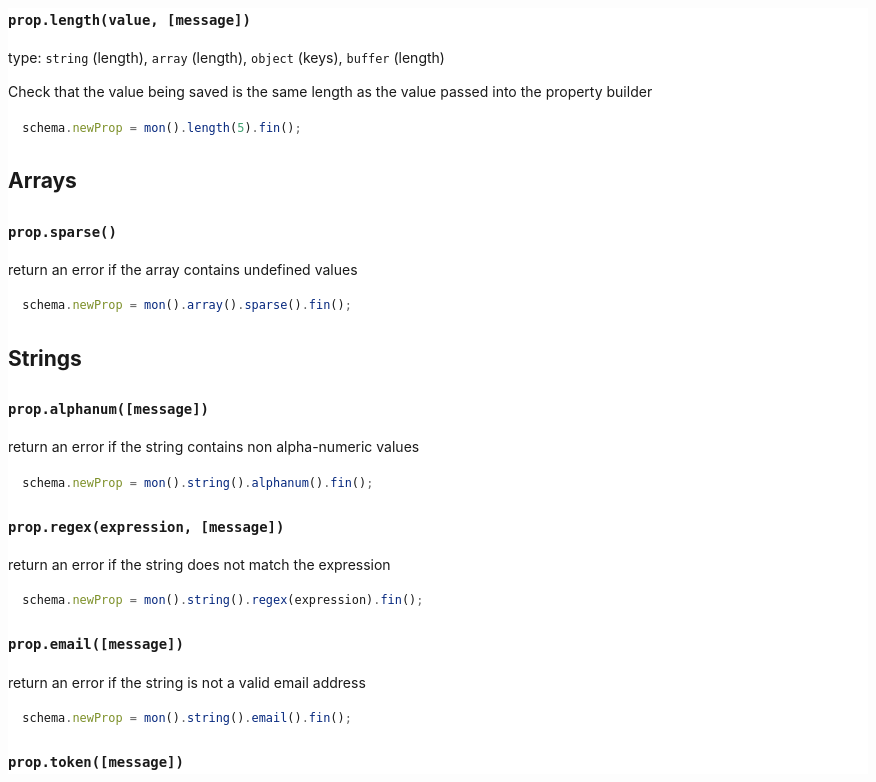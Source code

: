 ### `prop.length(value, [message])`

type: `string` (length), `array` (length), `object` (keys), `buffer` (length)

Check that the value being saved is the same length as the value passed into the property builder

```javascript
  schema.newProp = mon().length(5).fin();
```




## Arrays




### `prop.sparse()`

return an error if the array contains undefined values

```javascript
  schema.newProp = mon().array().sparse().fin();
```




## Strings





### `prop.alphanum([message])`

return an error if the string contains non alpha-numeric values

```javascript
  schema.newProp = mon().string().alphanum().fin();
```

### `prop.regex(expression, [message])`

return an error if the string does not match the expression

```javascript
  schema.newProp = mon().string().regex(expression).fin();
```

### `prop.email([message])`

return an error if the string is not a valid email address

```javascript
  schema.newProp = mon().string().email().fin();
```

### `prop.token([message])`
